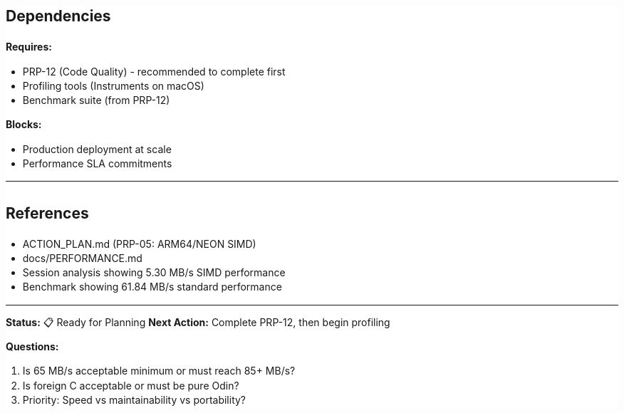 ## Dependencies

**Requires:**
- PRP-12 (Code Quality) - recommended to complete first
- Profiling tools (Instruments on macOS)
- Benchmark suite (from PRP-12)

**Blocks:**
- Production deployment at scale
- Performance SLA commitments

---

## References

- ACTION_PLAN.md (PRP-05: ARM64/NEON SIMD)
- docs/PERFORMANCE.md
- Session analysis showing 5.30 MB/s SIMD performance
- Benchmark showing 61.84 MB/s standard performance

---

**Status:** 📋 Ready for Planning
**Next Action:** Complete PRP-12, then begin profiling

**Questions:**
1. Is 65 MB/s acceptable minimum or must reach 85+ MB/s?
2. Is foreign C acceptable or must be pure Odin?
3. Priority: Speed vs maintainability vs portability?
